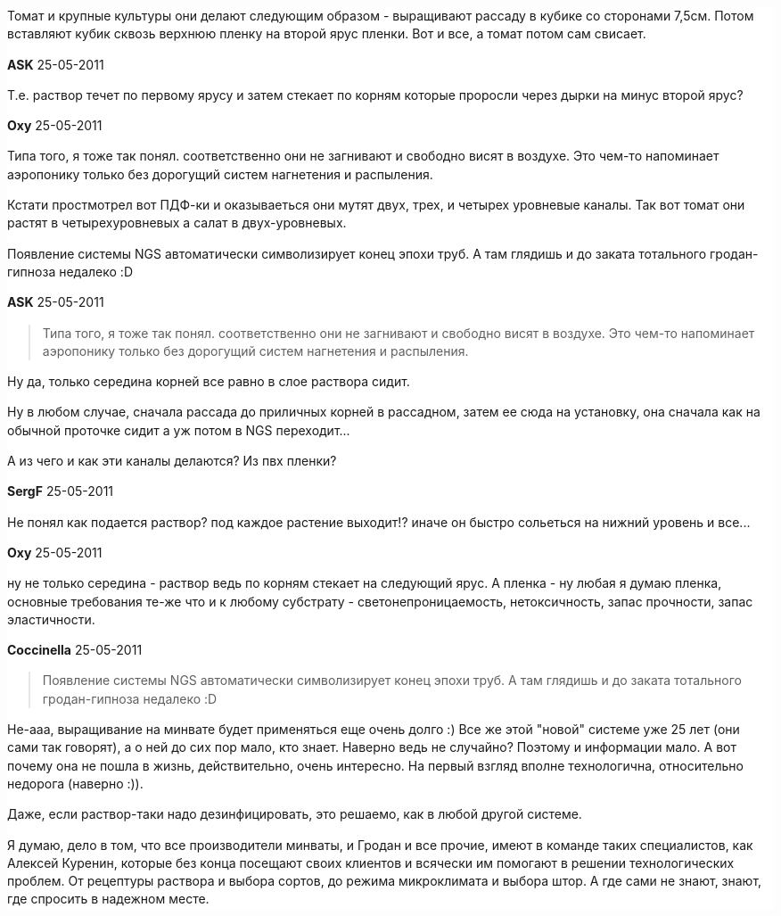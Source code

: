 Томат и крупные культуры они делают следующим образом - выращивают рассаду в кубике со сторонами 7,5см. Потом вставляют кубик сквозь верхнюю пленку на второй ярус пленки. Вот и все, а томат потом сам свисает.


**ASK** 25-05-2011

Т.е. раствор течет по первому ярусу и затем стекает по корням которые проросли через дырки на минус второй ярус? 


**Oxy** 25-05-2011

Типа того, я тоже так понял. соответственно они не загнивают и свободно висят в воздухе. Это чем-то напоминает аэропонику только без дорогущий систем нагнетения и распыления.

Кстати простмотрел вот ПДФ-ки и оказываеться они мутят двух, трех, и четырех уровневые каналы. Так вот томат они растят в четырехуровневых а салат в двух-уровневых. 

Появление системы NGS автоматически символизирует конец эпохи труб. А там глядишь и до заката тотального гродан-гипноза недалеко :D


**ASK** 25-05-2011

> Типа того, я тоже так понял. соответственно они не загнивают и свободно висят в воздухе. Это чем-то напоминает аэропонику только без дорогущий систем нагнетения и распыления.

Ну да, только середина корней все равно в слое раствора сидит.

Ну в любом случае, сначала рассада до приличных корней в рассадном, затем ее сюда на установку, она сначала как на обычной проточке сидит а уж потом в NGS переходит...

А из чего и как эти каналы делаются? Из пвх пленки?


**SergF** 25-05-2011

Не понял как подается раствор? под каждое растение выходит!? иначе он быстро сольеться на нижний уровень и все...


**Oxy** 25-05-2011

ну не только середина - раствор ведь по корням стекает на следующий ярус. А пленка - ну любая я думаю пленка, основные требования те-же что и к любому субстрату - светонепроницаемость, нетоксичность, запас прочности, запас эластичности.


**Coccinella** 25-05-2011

> Появление системы NGS автоматически символизирует конец эпохи труб. А там глядишь и до заката тотального гродан-гипноза недалеко :D

Не-ааа, выращивание на минвате будет применяться еще очень долго :) Все же этой "новой" системе уже 25 лет (они сами так говорят), а о ней до сих пор мало, кто знает. Наверно ведь не случайно? Поэтому и информации мало. А вот почему она не пошла в жизнь, действительно, очень интересно. На первый взгляд вполне технологична, относительно недорога (наверно :)).

Даже, если раствор-таки надо дезинфицировать, это решаемо, как в любой другой системе.

Я думаю, дело в том, что все производители минваты, и Гродан и все прочие, имеют в команде таких специалистов, как Алексей Куренин, которые без конца посещают своих клиентов и всячески им помогают в решении технологических проблем. От рецептуры раствора и выбора сортов, до режима микроклимата и выбора штор. А где сами не знают, знают, где спросить в надежном месте.
